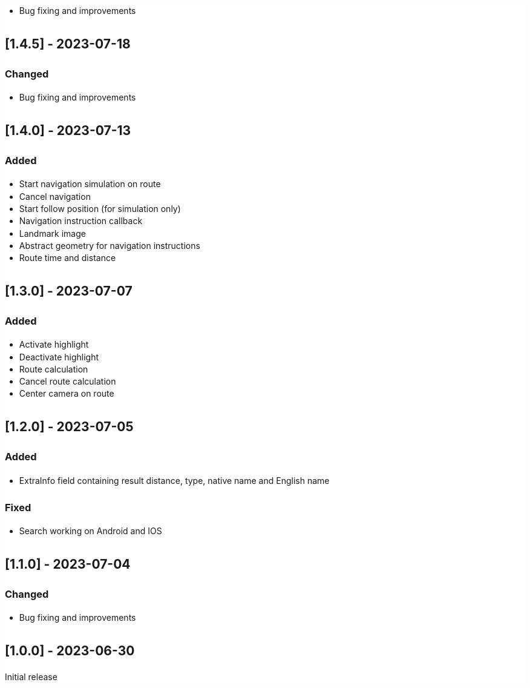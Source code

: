- Bug fixing and improvements

## [1.4.5] - 2023-07-18
### Changed

- Bug fixing and improvements

## [1.4.0] - 2023-07-13
### Added

- Start navigation simulation on route
- Cancel navigation
- Start follow position (for simulation only)
- Navigation instruction callback
- Landmark image
- Abstract geometry for navigation instructions
- Route time and distance

## [1.3.0] - 2023-07-07
### Added

- Activate highlight
- Deactivate highlight
- Route calculation
- Cancel route calculation
- Center camera on route

## [1.2.0] - 2023-07-05
### Added

- ExtraInfo field containing result distance, type, native name and English name

### Fixed

- Search working on Android and IOS

## [1.1.0] - 2023-07-04
### Changed

- Bug fixing and improvements

## [1.0.0] - 2023-06-30
Initial release
